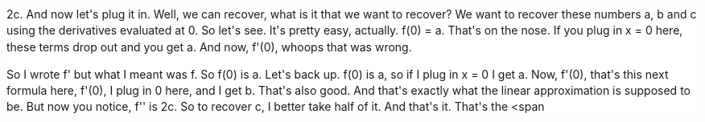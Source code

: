   <span m='630960'>2c.</span> <span m='632230'>And</span> <span
  m='632510'>now</span> <span m='632850'>let's</span> <span
  m='633670'>plug</span> <span m='633990'>it</span> <span m='634060'>in.</span>
  <span m='634580'>Well,</span> <span m='635400'>we</span> <span
  m='635590'>can</span> <span m='636910'>recover,</span> <span
  m='637830'>what</span> <span m='637990'>is</span> <span m='638080'>it</span>
  <span m='638180'>that</span> <span m='638280'>we</span> <span
  m='638420'>want</span> <span m='638610'>to</span> <span
  m='638690'>recover?</span> <span m='639450'>We</span> <span
  m='639570'>want</span> <span m='639750'>to</span> <span
  m='639840'>recover</span> <span m='640180'>these</span> <span
  m='640370'>numbers</span> <span m='640740'>a, b and</span> <span
  m='641450'>c</span> <span m='642150'>using</span> <span m='642540'>the</span>
  <span m='642650'>derivatives</span> <span m='644070'>evaluated</span> <span
  m='644790'>at</span> <span m='644890'>0.</span> <span m='645930'>So</span>
  <span m='648910'>let's</span> <span m='649130'>see.</span> <span
  m='649500'>It's</span> <span m='649900'>pretty</span> <span
  m='650110'>easy,</span> <span m='650410'>actually.</span> <span
  m='651210'>f(0)</span> <span m='651430'>=</span> <span m='651610'>a.</span>
  <span m='652680'>That's</span> <span m='652860'>on</span> <span
  m='653010'>the</span> <span m='653080'>nose.</span> <span m='653360'>If</span>
  <span m='653470'>you</span> <span m='653560'>plug</span> <span m='653870'>in
  x</span> <span m='654480'>=</span> <span m='654750'>0</span> <span
  m='655030'>here,</span> <span m='655590'>these</span> <span
  m='655790'>terms</span> <span m='656010'>drop</span> <span
  m='656320'>out</span> <span m='656520'>and</span> <span m='656680'>you
  get</span> <span m='656830'>a.</span> <span m='658070'>And</span> <span
  m='658260'>now,</span> <span m='659780'>f'(0),</span> <span
  m='660240'>whoops</span> <span m='661290'>that</span> <span
  m='661390'>was</span> <span m='661560'>wrong.</span> </p><p><span
  m='662220'>So</span> <span m='662390'>I</span> <span m='662440'>wrote</span>
  <span m='662700'>f'</span> <span m='663130'>but</span> <span
  m='663220'>what</span> <span m='663370'>I</span> <span m='663410'>meant</span>
  <span m='663600'>was</span> <span m='663760'>f.</span> <span
  m='665100'>So</span> <span m='665660'>f(0)</span> <span m='666200'>is</span>
  <span m='666330'>a.</span> <span m='667950'>Let's</span> <span
  m='668030'>back</span> <span m='668340'>up.</span> <span
  m='669200'>f(0)</span> <span m='669480'>is</span> <span m='669620'>a,</span>
  <span m='669800'>so if</span> <span m='670070'>I</span> <span
  m='670240'>plug</span> <span m='670700'>in x =</span> <span
  m='670950'>0</span> <span m='671170'>I</span> <span m='671270'>get</span>
  <span m='671460'>a.</span> <span m='673130'>Now,</span> <span
  m='673900'>f'(0),</span> <span m='675210'>that's</span> <span
  m='675430'>this</span> <span m='675590'>next</span> <span
  m='675950'>formula</span> <span m='676370'>here,</span> <span
  m='678220'>f'(0),</span> <span m='678780'>I</span> <span
  m='678870'>plug</span> <span m='679140'>in</span> <span m='679250'>0</span>
  <span m='679580'>here,</span> <span m='679810'>and</span> <span
  m='679940'>I</span> <span m='679990'>get</span> <span m='680210'>b.</span>
  <span m='681180'>That's</span> <span m='681380'>also</span> <span
  m='681690'>good.</span> <span m='682230'>And</span> <span
  m='682380'>that's</span> <span m='682570'>exactly</span> <span
  m='683060'>what</span> <span m='683200'>the</span> <span
  m='683320'>linear</span> <span m='683820'>approximation is</span> <span
  m='684620'>supposed</span> <span m='685030'>to</span> <span
  m='685110'>be.</span> <span m='685540'>But</span> <span m='685670'>now</span>
  <span m='685860'>you</span> <span m='686010'>notice,</span> <span
  m='686780'>f''</span> <span m='687510'>is</span> <span m='687670'>2c.</span>
  <span m='688480'>So</span> <span m='688700'>to</span> <span
  m='688950'>recover</span> <span m='691540'>c,</span> <span m='692020'>I</span>
  <span m='692180'>better</span> <span m='692430'>take</span> <span
  m='692670'>half of it.</span> <span m='694440'>And</span> <span
  m='694670'>that's</span> <span m='694890'>it.</span> <span
  m='695120'>That's</span> <span m='695770'>the</span> <span
